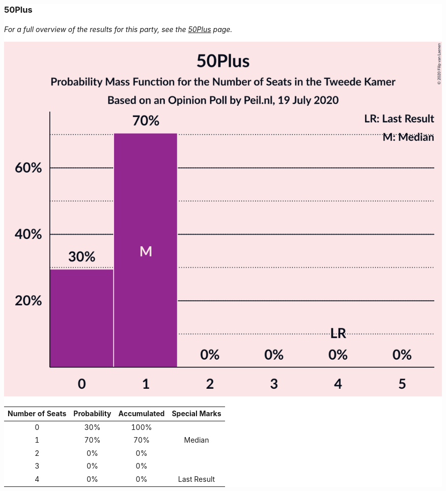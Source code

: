 ### 50Plus

*For a full overview of the results for this party, see the [50Plus](party-50plus.html) page.*

![Graph with seats probability mass function not yet produced](2020-07-19-Peilnl-seats-pmf-50plus.png "Seats Probability Mass Function")

| Number of Seats | Probability | Accumulated | Special Marks |
|:---------------:|:-----------:|:-----------:|:-------------:|
| 0 | 30% | 100% |  |
| 1 | 70% | 70% | Median |
| 2 | 0% | 0% |  |
| 3 | 0% | 0% |  |
| 4 | 0% | 0% | Last Result |
